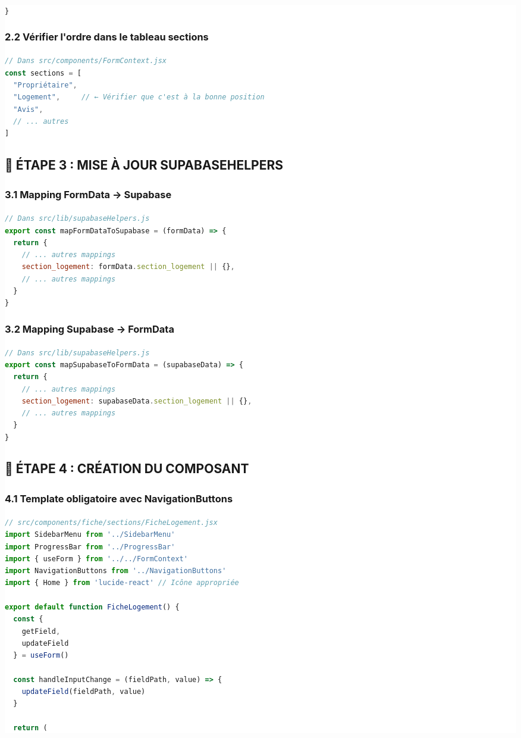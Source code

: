 ```javascript
}
```

### 2.2 Vérifier l'ordre dans le tableau sections
```javascript
// Dans src/components/FormContext.jsx
const sections = [
  "Propriétaire",
  "Logement",     // ← Vérifier que c'est à la bonne position
  "Avis",
  // ... autres
]
```

## 🔧 ÉTAPE 3 : MISE À JOUR SUPABASEHELPERS

### 3.1 Mapping FormData → Supabase
```javascript
// Dans src/lib/supabaseHelpers.js
export const mapFormDataToSupabase = (formData) => {
  return {
    // ... autres mappings
    section_logement: formData.section_logement || {},
    // ... autres mappings
  }
}
```

### 3.2 Mapping Supabase → FormData
```javascript
// Dans src/lib/supabaseHelpers.js
export const mapSupabaseToFormData = (supabaseData) => {
  return {
    // ... autres mappings
    section_logement: supabaseData.section_logement || {},
    // ... autres mappings
  }
}
```

## 🎨 ÉTAPE 4 : CRÉATION DU COMPOSANT

### 4.1 Template obligatoire avec NavigationButtons
```javascript
// src/components/fiche/sections/FicheLogement.jsx
import SidebarMenu from '../SidebarMenu'
import ProgressBar from '../ProgressBar'
import { useForm } from '../../FormContext'
import NavigationButtons from '../NavigationButtons'
import { Home } from 'lucide-react' // Icône appropriée

export default function FicheLogement() {
  const { 
    getField,
    updateField
  } = useForm()

  const handleInputChange = (fieldPath, value) => {
    updateField(fieldPath, value)
  }

  return (
```